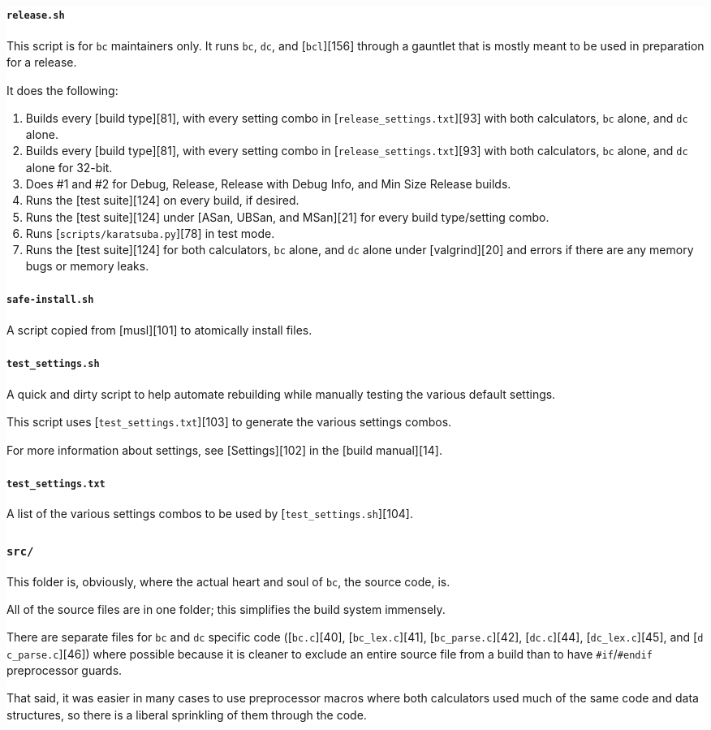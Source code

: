 #### `release.sh`

This script is for `bc` maintainers only. It runs `bc`, `dc`, and [`bcl`][156]
through a gauntlet that is mostly meant to be used in preparation for a release.

It does the following:

1.	Builds every [build type][81], with every setting combo in
	[`release_settings.txt`][93] with both calculators, `bc` alone, and `dc`
	alone.
2.	Builds every [build type][81], with every setting combo in
	[`release_settings.txt`][93] with both calculators, `bc` alone, and `dc`
	alone for 32-bit.
3.	Does #1 and #2 for Debug, Release, Release with Debug Info, and Min Size
	Release builds.
4.	Runs the [test suite][124] on every build, if desired.
5.	Runs the [test suite][124] under [ASan, UBSan, and MSan][21] for every build
	type/setting combo.
6.	Runs [`scripts/karatsuba.py`][78] in test mode.
7.	Runs the [test suite][124] for both calculators, `bc` alone, and `dc` alone
	under [valgrind][20] and errors if there are any memory bugs or memory
	leaks.

#### `safe-install.sh`

A script copied from [musl][101] to atomically install files.

#### `test_settings.sh`

A quick and dirty script to help automate rebuilding while manually testing the
various default settings.

This script uses [`test_settings.txt`][103] to generate the various settings
combos.

For more information about settings, see [Settings][102] in the [build
manual][14].

#### `test_settings.txt`

A list of the various settings combos to be used by [`test_settings.sh`][104].

### `src/`

This folder is, obviously, where the actual heart and soul of `bc`, the source
code, is.

All of the source files are in one folder; this simplifies the build system
immensely.

There are separate files for `bc` and `dc` specific code ([`bc.c`][40],
[`bc_lex.c`][41], [`bc_parse.c`][42], [`dc.c`][44], [`dc_lex.c`][45], and
[`dc_parse.c`][46]) where possible because it is cleaner to exclude an entire
source file from a build than to have `#if`/`#endif` preprocessor guards.

That said, it was easier in many cases to use preprocessor macros where both
calculators used much of the same code and data structures, so there is a
liberal sprinkling of them through the code.
